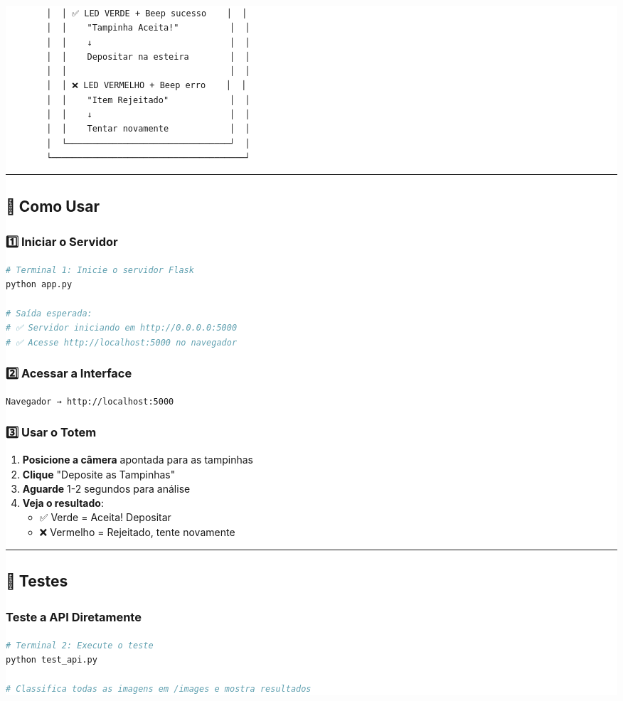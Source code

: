 ```
        │  │ ✅ LED VERDE + Beep sucesso    │  │
        │  │    "Tampinha Aceita!"          │  │
        │  │    ↓                           │  │
        │  │    Depositar na esteira        │  │
        │  │                                │  │
        │  │ ❌ LED VERMELHO + Beep erro    │  │
        │  │    "Item Rejeitado"            │  │
        │  │    ↓                           │  │
        │  │    Tentar novamente            │  │
        │  └────────────────────────────────┘  │
        └──────────────────────────────────────┘
```

---

## 🚀 Como Usar

### 1️⃣ Iniciar o Servidor

```bash
# Terminal 1: Inicie o servidor Flask
python app.py

# Saída esperada:
# ✅ Servidor iniciando em http://0.0.0.0:5000
# ✅ Acesse http://localhost:5000 no navegador
```

### 2️⃣ Acessar a Interface

```
Navegador → http://localhost:5000
```

### 3️⃣ Usar o Totem

1. **Posicione a câmera** apontada para as tampinhas
2. **Clique** "Deposite as Tampinhas"
3. **Aguarde** 1-2 segundos para análise
4. **Veja o resultado**:
   - ✅ Verde = Aceita! Depositar
   - ❌ Vermelho = Rejeitado, tente novamente

---

## 🧪 Testes

### Teste a API Diretamente

```bash
# Terminal 2: Execute o teste
python test_api.py

# Classifica todas as imagens em /images e mostra resultados
```
